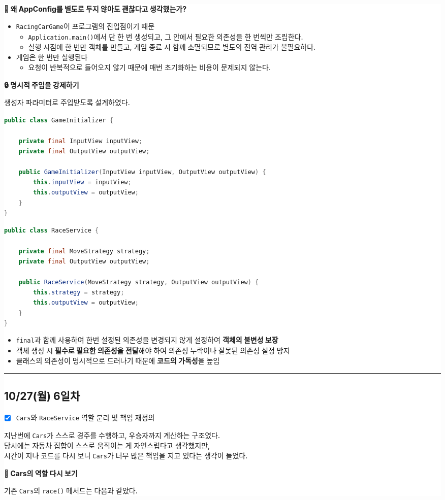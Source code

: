 **🤔 왜 AppConfig를 별도로 두지 않아도 괜찮다고 생각했는가?**

- `RacingCarGame`이 프로그램의 진입점이기 때문
  - `Application.main()`에서 단 한 번 생성되고, 그 안에서 필요한 의존성을 한 번씩만 조립한다.
  - 실행 시점에 한 번만 객체를 만들고, 게임 종료 시 함께 소멸되므로 별도의 전역 관리가 불필요하다.
- 게임은 한 번만 실행된다
  - 요청이 반복적으로 들어오지 않기 때문에 매번 초기화하는 비용이 문제되지 않는다.

**🔒 명시적 주입을 강제하기**

생성자 파라미터로 주입받도록 설계하였다.

```java
public class GameInitializer {

    private final InputView inputView;
    private final OutputView outputView;

    public GameInitializer(InputView inputView, OutputView outputView) {
        this.inputView = inputView;
        this.outputView = outputView;
    }
}
```

```java
public class RaceService {

    private final MoveStrategy strategy;
    private final OutputView outputView;

    public RaceService(MoveStrategy strategy, OutputView outputView) {
        this.strategy = strategy;
        this.outputView = outputView;
    }
}
```

- `final`과 함께 사용하여 한번 설정된 의존성을 변경되지 않게 설정하여 **객체의 불변성 보장**
- 객체 생성 시 **필수로 필요한 의존성을 전달**해야 하여 의존성 누락이나 잘못된 의존성 설정 방지
- 클래스의 의존성이 명시적으로 드러나기 때문에 **코드의 가독성**을 높임

---

## 10/27(월) 6일차

- [x] `Cars`와 `RaceService` 역할 분리 및 책임 재정의

지난번에 `Cars`가 스스로 경주를 수행하고, 우승자까지 계산하는 구조였다.  
당시에는 자동차 집합이 스스로 움직이는 게 자연스럽다고 생각했지만,  
시간이 지나 코드를 다시 보니 `Cars`가 너무 많은 책임을 지고 있다는 생각이 들었다.

**🚗 Cars의 역할 다시 보기**

기존 `Cars`의 `race()` 메서드는 다음과 같았다.
